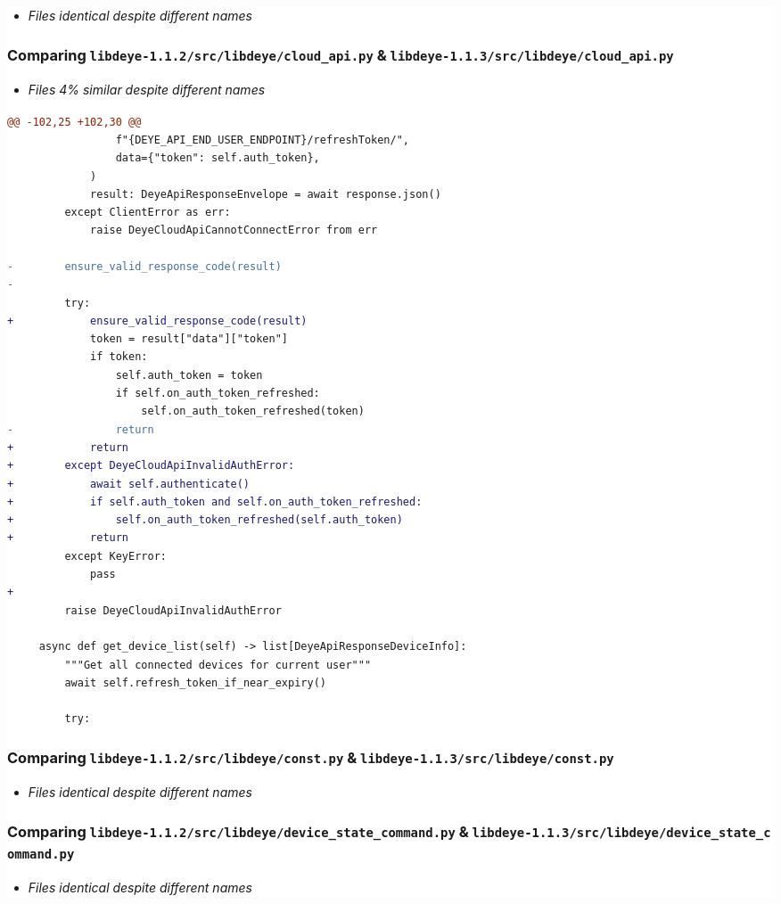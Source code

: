  * *Files identical despite different names*

### Comparing `libdeye-1.1.2/src/libdeye/cloud_api.py` & `libdeye-1.1.3/src/libdeye/cloud_api.py`

 * *Files 4% similar despite different names*

```diff
@@ -102,25 +102,30 @@
                 f"{DEYE_API_END_USER_ENDPOINT}/refreshToken/",
                 data={"token": self.auth_token},
             )
             result: DeyeApiResponseEnvelope = await response.json()
         except ClientError as err:
             raise DeyeCloudApiCannotConnectError from err
 
-        ensure_valid_response_code(result)
-
         try:
+            ensure_valid_response_code(result)
             token = result["data"]["token"]
             if token:
                 self.auth_token = token
                 if self.on_auth_token_refreshed:
                     self.on_auth_token_refreshed(token)
-                return
+            return
+        except DeyeCloudApiInvalidAuthError:
+            await self.authenticate()
+            if self.auth_token and self.on_auth_token_refreshed:
+                self.on_auth_token_refreshed(self.auth_token)
+            return
         except KeyError:
             pass
+
         raise DeyeCloudApiInvalidAuthError
 
     async def get_device_list(self) -> list[DeyeApiResponseDeviceInfo]:
         """Get all connected devices for current user"""
         await self.refresh_token_if_near_expiry()
 
         try:
```

### Comparing `libdeye-1.1.2/src/libdeye/const.py` & `libdeye-1.1.3/src/libdeye/const.py`

 * *Files identical despite different names*

### Comparing `libdeye-1.1.2/src/libdeye/device_state_command.py` & `libdeye-1.1.3/src/libdeye/device_state_command.py`

 * *Files identical despite different names*
